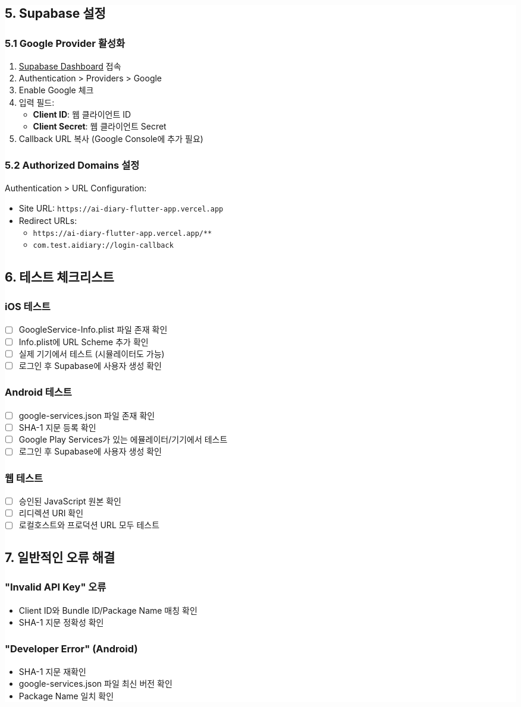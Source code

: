 ## 5. Supabase 설정

### 5.1 Google Provider 활성화
1. [Supabase Dashboard](https://app.supabase.com) 접속
2. Authentication > Providers > Google
3. Enable Google 체크
4. 입력 필드:
   - **Client ID**: 웹 클라이언트 ID
   - **Client Secret**: 웹 클라이언트 Secret
5. Callback URL 복사 (Google Console에 추가 필요)

### 5.2 Authorized Domains 설정
Authentication > URL Configuration:
- Site URL: `https://ai-diary-flutter-app.vercel.app`
- Redirect URLs:
  - `https://ai-diary-flutter-app.vercel.app/**`
  - `com.test.aidiary://login-callback`

## 6. 테스트 체크리스트

### iOS 테스트
- [ ] GoogleService-Info.plist 파일 존재 확인
- [ ] Info.plist에 URL Scheme 추가 확인
- [ ] 실제 기기에서 테스트 (시뮬레이터도 가능)
- [ ] 로그인 후 Supabase에 사용자 생성 확인

### Android 테스트
- [ ] google-services.json 파일 존재 확인
- [ ] SHA-1 지문 등록 확인
- [ ] Google Play Services가 있는 에뮬레이터/기기에서 테스트
- [ ] 로그인 후 Supabase에 사용자 생성 확인

### 웹 테스트
- [ ] 승인된 JavaScript 원본 확인
- [ ] 리디렉션 URI 확인
- [ ] 로컬호스트와 프로덕션 URL 모두 테스트

## 7. 일반적인 오류 해결

### "Invalid API Key" 오류
- Client ID와 Bundle ID/Package Name 매칭 확인
- SHA-1 지문 정확성 확인

### "Developer Error" (Android)
- SHA-1 지문 재확인
- google-services.json 파일 최신 버전 확인
- Package Name 일치 확인
